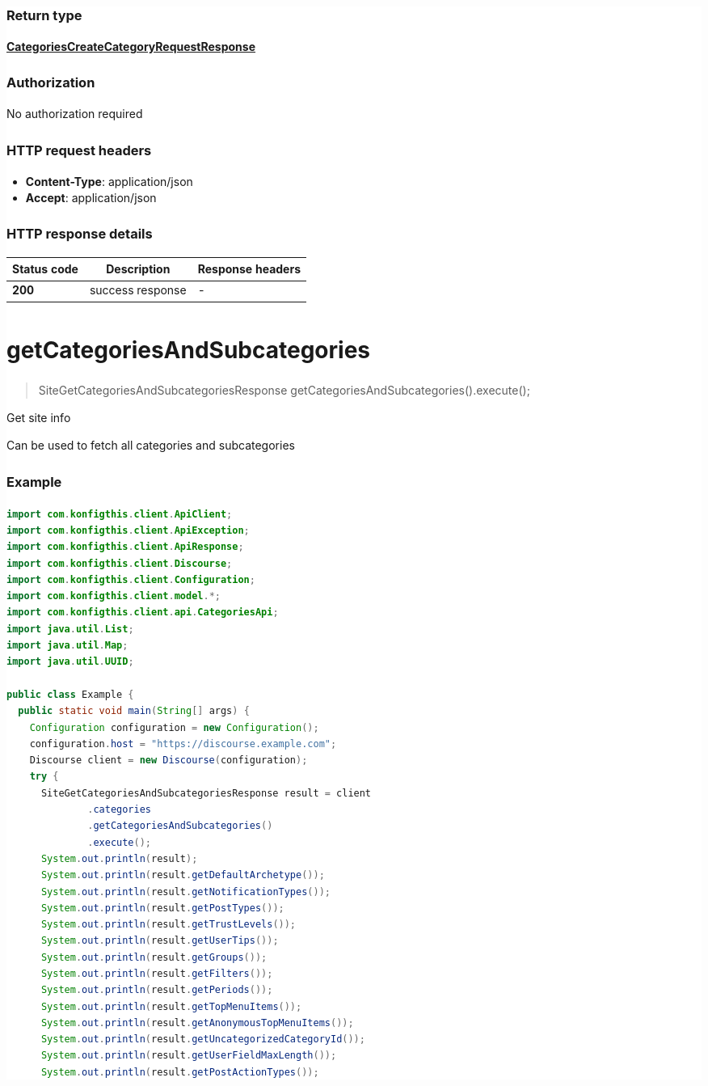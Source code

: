 ### Return type

[**CategoriesCreateCategoryRequestResponse**](CategoriesCreateCategoryRequestResponse.md)

### Authorization

No authorization required

### HTTP request headers

 - **Content-Type**: application/json
 - **Accept**: application/json

### HTTP response details
| Status code | Description | Response headers |
|-------------|-------------|------------------|
| **200** | success response |  -  |

<a name="getCategoriesAndSubcategories"></a>
# **getCategoriesAndSubcategories**
> SiteGetCategoriesAndSubcategoriesResponse getCategoriesAndSubcategories().execute();

Get site info

Can be used to fetch all categories and subcategories

### Example
```java
import com.konfigthis.client.ApiClient;
import com.konfigthis.client.ApiException;
import com.konfigthis.client.ApiResponse;
import com.konfigthis.client.Discourse;
import com.konfigthis.client.Configuration;
import com.konfigthis.client.model.*;
import com.konfigthis.client.api.CategoriesApi;
import java.util.List;
import java.util.Map;
import java.util.UUID;

public class Example {
  public static void main(String[] args) {
    Configuration configuration = new Configuration();
    configuration.host = "https://discourse.example.com";
    Discourse client = new Discourse(configuration);
    try {
      SiteGetCategoriesAndSubcategoriesResponse result = client
              .categories
              .getCategoriesAndSubcategories()
              .execute();
      System.out.println(result);
      System.out.println(result.getDefaultArchetype());
      System.out.println(result.getNotificationTypes());
      System.out.println(result.getPostTypes());
      System.out.println(result.getTrustLevels());
      System.out.println(result.getUserTips());
      System.out.println(result.getGroups());
      System.out.println(result.getFilters());
      System.out.println(result.getPeriods());
      System.out.println(result.getTopMenuItems());
      System.out.println(result.getAnonymousTopMenuItems());
      System.out.println(result.getUncategorizedCategoryId());
      System.out.println(result.getUserFieldMaxLength());
      System.out.println(result.getPostActionTypes());
```